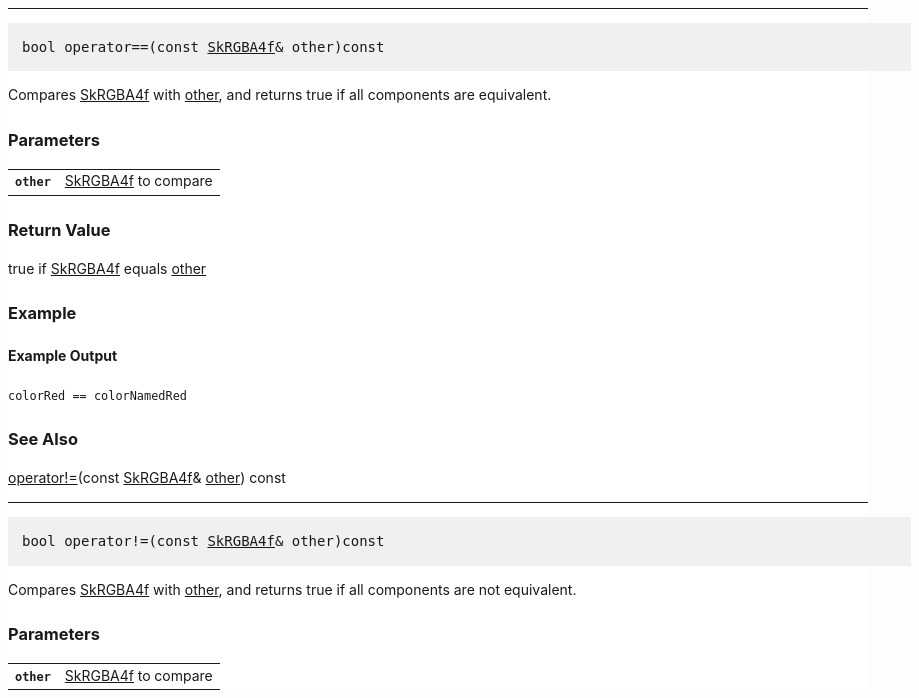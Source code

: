 <a name='SkRGBA4f_equal1_operator'></a>

---

<pre style="padding: 1em 1em 1em 1em; width: 62.5em;background-color: #f0f0f0">
bool operator==(const <a href='SkColor4f_Reference#SkRGBA4f'>SkRGBA4f</a>& other)const
</pre>

Compares <a href='SkColor4f_Reference#SkRGBA4f'>SkRGBA4f</a> with <a href='#SkRGBA4f_equal1_operator_other'>other</a>, and returns true if all components are equivalent.

### Parameters

<table>  <tr>    <td><a name='SkRGBA4f_equal1_operator_other'><code><strong>other</strong></code></a></td>
    <td><a href='SkColor4f_Reference#SkRGBA4f'>SkRGBA4f</a> to compare</td>
  </tr>
</table>

### Return Value

true if <a href='SkColor4f_Reference#SkRGBA4f'>SkRGBA4f</a> equals <a href='#SkRGBA4f_equal1_operator_other'>other</a>

### Example

<div><fiddle-embed name="e5b34bcb7f80f2ed890cdacaa059db0d">

#### Example Output

~~~~
colorRed == colorNamedRed
~~~~

</fiddle-embed></div>

### See Also

<a href='#SkRGBA4f_notequal1_operator'>operator!=</a>(const <a href='SkColor4f_Reference#SkRGBA4f'>SkRGBA4f</a>& <a href='#SkRGBA4f_equal1_operator_other'>other</a>) const

<a name='SkRGBA4f_notequal1_operator'></a>

---

<pre style="padding: 1em 1em 1em 1em; width: 62.5em;background-color: #f0f0f0">
bool operator!=(const <a href='SkColor4f_Reference#SkRGBA4f'>SkRGBA4f</a>& other)const
</pre>

Compares <a href='SkColor4f_Reference#SkRGBA4f'>SkRGBA4f</a> with <a href='#SkRGBA4f_notequal1_operator_other'>other</a>, and returns true if all components are not
equivalent.

### Parameters

<table>  <tr>    <td><a name='SkRGBA4f_notequal1_operator_other'><code><strong>other</strong></code></a></td>
    <td><a href='SkColor4f_Reference#SkRGBA4f'>SkRGBA4f</a> to compare</td>
  </tr>
</table>
